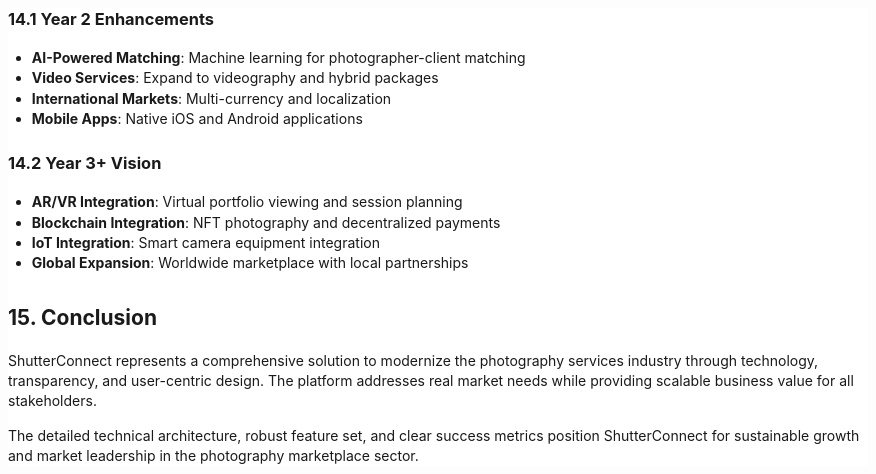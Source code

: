 ### 14.1 Year 2 Enhancements
- **AI-Powered Matching**: Machine learning for photographer-client matching
- **Video Services**: Expand to videography and hybrid packages
- **International Markets**: Multi-currency and localization
- **Mobile Apps**: Native iOS and Android applications

### 14.2 Year 3+ Vision
- **AR/VR Integration**: Virtual portfolio viewing and session planning
- **Blockchain Integration**: NFT photography and decentralized payments
- **IoT Integration**: Smart camera equipment integration
- **Global Expansion**: Worldwide marketplace with local partnerships

## 15. Conclusion

ShutterConnect represents a comprehensive solution to modernize the photography services industry through technology, transparency, and user-centric design. The platform addresses real market needs while providing scalable business value for all stakeholders.

The detailed technical architecture, robust feature set, and clear success metrics position ShutterConnect for sustainable growth and market leadership in the photography marketplace sector.
